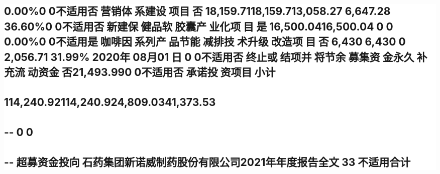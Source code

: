 0.00%0
0不适用否
营销体
系建设
项目
否
18,159.7118,159.713,058.27
6,647.28
36.60%0
0不适用否
新建保
健品软
胶囊产
业化项
目
是
16,500.0416,500.04
0
0
0.00%0
0不适用是
咖啡因
系列产
品节能
减排技
术升级
改造项
目
否
6,430
6,430
0
2,056.71
31.99%
2020年
08月01
日
0
0不适用否
终止或
结项并
将节余
募集资
金永久
补充流
动资金
否21,493.990
0不适用否
承诺投
资项目
小计
--
114,240.92114,240.924,809.0341,373.53
--
--
0
0
--
--
超募资金投向
石药集团新诺威制药股份有限公司2021年年度报告全文
33
不适用合计
--